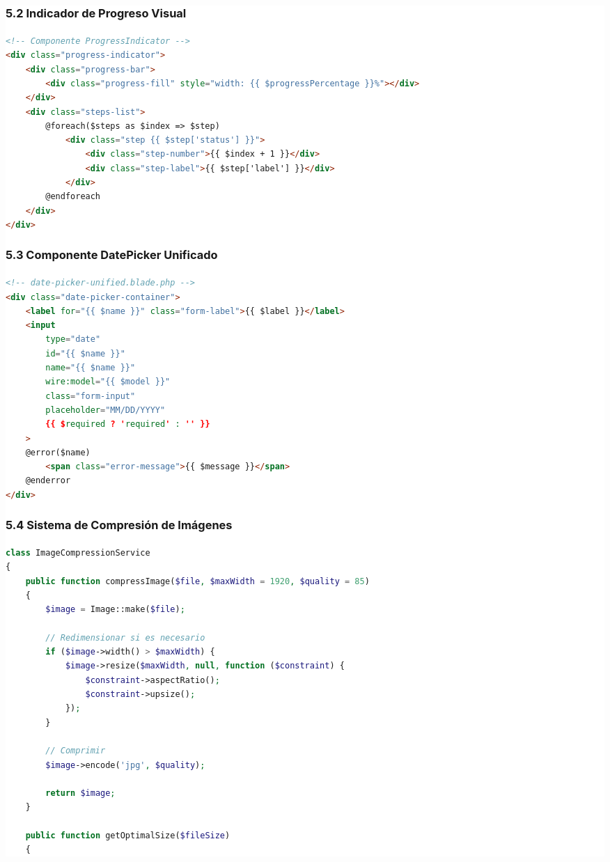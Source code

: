 ### 5.2 Indicador de Progreso Visual

```html
<!-- Componente ProgressIndicator -->
<div class="progress-indicator">
    <div class="progress-bar">
        <div class="progress-fill" style="width: {{ $progressPercentage }}%"></div>
    </div>
    <div class="steps-list">
        @foreach($steps as $index => $step)
            <div class="step {{ $step['status'] }}">
                <div class="step-number">{{ $index + 1 }}</div>
                <div class="step-label">{{ $step['label'] }}</div>
            </div>
        @endforeach
    </div>
</div>
```

### 5.3 Componente DatePicker Unificado

```html
<!-- date-picker-unified.blade.php -->
<div class="date-picker-container">
    <label for="{{ $name }}" class="form-label">{{ $label }}</label>
    <input 
        type="date" 
        id="{{ $name }}"
        name="{{ $name }}"
        wire:model="{{ $model }}"
        class="form-input"
        placeholder="MM/DD/YYYY"
        {{ $required ? 'required' : '' }}
    >
    @error($name)
        <span class="error-message">{{ $message }}</span>
    @enderror
</div>
```

### 5.4 Sistema de Compresión de Imágenes

```php
class ImageCompressionService
{
    public function compressImage($file, $maxWidth = 1920, $quality = 85)
    {
        $image = Image::make($file);
        
        // Redimensionar si es necesario
        if ($image->width() > $maxWidth) {
            $image->resize($maxWidth, null, function ($constraint) {
                $constraint->aspectRatio();
                $constraint->upsize();
            });
        }
        
        // Comprimir
        $image->encode('jpg', $quality);
        
        return $image;
    }
    
    public function getOptimalSize($fileSize)
    {
```